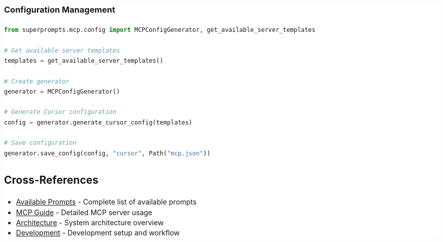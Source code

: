 ### Configuration Management

```python
from superprompts.mcp.config import MCPConfigGenerator, get_available_server_templates

# Get available server templates
templates = get_available_server_templates()

# Create generator
generator = MCPConfigGenerator()

# Generate Cursor configuration
config = generator.generate_cursor_config(templates)

# Save configuration
generator.save_config(config, "cursor", Path("mcp.json"))
```

## Cross-References

- [Available Prompts](available_prompts.md) - Complete list of available prompts
- [MCP Guide](mcp_guide.md) - Detailed MCP server usage
- [Architecture](architecture.md) - System architecture overview
- [Development](development.md) - Development setup and workflow

